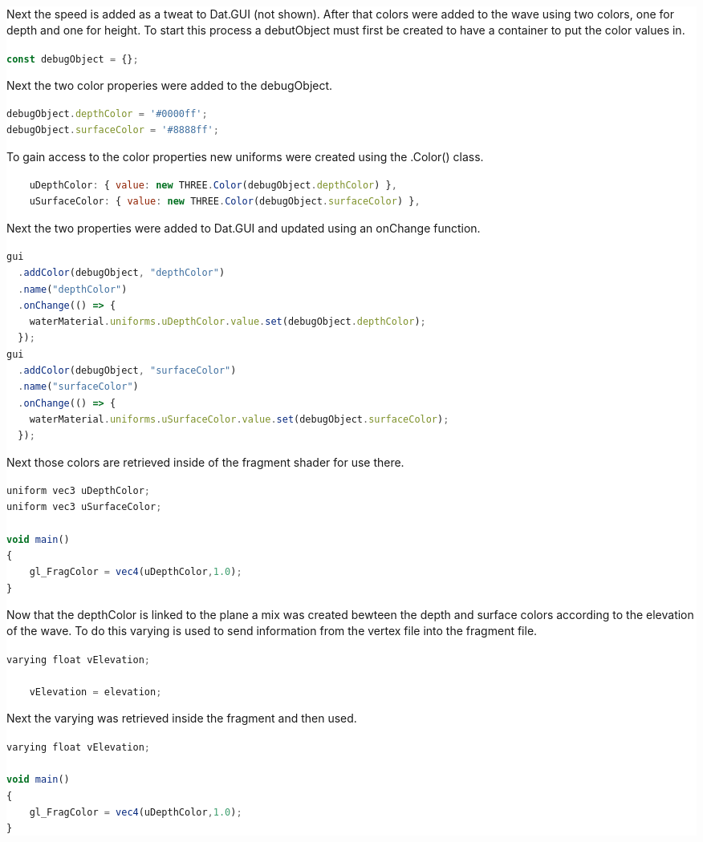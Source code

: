 Next the speed is added as a tweat to Dat.GUI (not shown). After that colors were added to the wave using two colors, one for depth and one for height. To start this process a debutObject must first be created to have a container to put the color values in.
```JavaScript
const debugObject = {};
```

Next the two color properies were added to the debugObject.
```JavaScript
debugObject.depthColor = '#0000ff';
debugObject.surfaceColor = '#8888ff';
```

To gain access to the color properties new uniforms were created using the .Color() class.
```JavaScript
    uDepthColor: { value: new THREE.Color(debugObject.depthColor) },
    uSurfaceColor: { value: new THREE.Color(debugObject.surfaceColor) },
```

Next the two properties were added to Dat.GUI and updated using an onChange function.
```JavaScript
gui
  .addColor(debugObject, "depthColor")
  .name("depthColor")
  .onChange(() => {
    waterMaterial.uniforms.uDepthColor.value.set(debugObject.depthColor);
  });
gui
  .addColor(debugObject, "surfaceColor")
  .name("surfaceColor")
  .onChange(() => {
    waterMaterial.uniforms.uSurfaceColor.value.set(debugObject.surfaceColor);
  });
```

Next those colors are retrieved inside of the fragment shader for use there.
```JavaScript
uniform vec3 uDepthColor;
uniform vec3 uSurfaceColor;

void main()
{
    gl_FragColor = vec4(uDepthColor,1.0);
}
```

Now that the depthColor is linked to the plane a mix was created bewteen the depth and surface colors according to the elevation of the wave. To do this varying is used to send information from the vertex file into the fragment file.
```JavaScript
varying float vElevation;

    vElevation = elevation;
```

Next the varying was retrieved inside the fragment and then used.
```JavaScript
varying float vElevation;

void main()
{
    gl_FragColor = vec4(uDepthColor,1.0);
}
```
